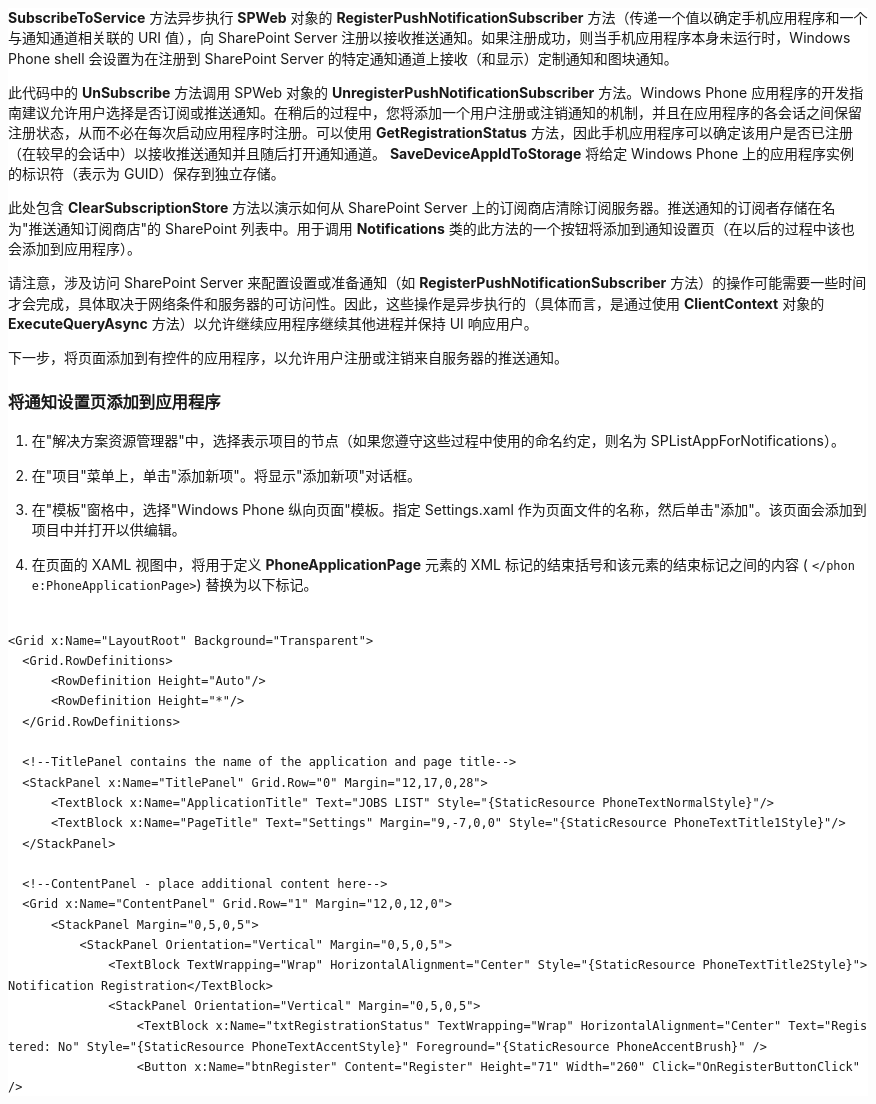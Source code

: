     
    
 **SubscribeToService** 方法异步执行 **SPWeb** 对象的 **RegisterPushNotificationSubscriber** 方法（传递一个值以确定手机应用程序和一个与通知通道相关联的 URI 值），向 SharePoint Server 注册以接收推送通知。如果注册成功，则当手机应用程序本身未运行时，Windows Phone shell 会设置为在注册到 SharePoint Server 的特定通知通道上接收（和显示）定制通知和图块通知。
  
    
    
此代码中的 **UnSubscribe** 方法调用 SPWeb 对象的 **UnregisterPushNotificationSubscriber** 方法。Windows Phone 应用程序的开发指南建议允许用户选择是否订阅或推送通知。在稍后的过程中，您将添加一个用户注册或注销通知的机制，并且在应用程序的各会话之间保留注册状态，从而不必在每次启动应用程序时注册。可以使用 **GetRegistrationStatus** 方法，因此手机应用程序可以确定该用户是否已注册（在较早的会话中）以接收推送通知并且随后打开通知通道。 **SaveDeviceAppIdToStorage** 将给定 Windows Phone 上的应用程序实例的标识符（表示为 GUID）保存到独立存储。
  
    
    
此处包含 **ClearSubscriptionStore** 方法以演示如何从 SharePoint Server 上的订阅商店清除订阅服务器。推送通知的订阅者存储在名为"推送通知订阅商店"的 SharePoint 列表中。用于调用 **Notifications** 类的此方法的一个按钮将添加到通知设置页（在以后的过程中该也会添加到应用程序）。
  
    
    
请注意，涉及访问 SharePoint Server 来配置设置或准备通知（如 **RegisterPushNotificationSubscriber** 方法）的操作可能需要一些时间才会完成，具体取决于网络条件和服务器的可访问性。因此，这些操作是异步执行的（具体而言，是通过使用 **ClientContext** 对象的 **ExecuteQueryAsync** 方法）以允许继续应用程序继续其他进程并保持 UI 响应用户。
  
    
    
下一步，将页面添加到有控件的应用程序，以允许用户注册或注销来自服务器的推送通知。
  
    
    

### 将通知设置页添加到应用程序


1. 在"解决方案资源管理器"中，选择表示项目的节点（如果您遵守这些过程中使用的命名约定，则名为 SPListAppForNotifications）。
    
  
2. 在"项目"菜单上，单击"添加新项"。将显示"添加新项"对话框。
    
  
3. 在"模板"窗格中，选择"Windows Phone 纵向页面"模板。指定 Settings.xaml 作为页面文件的名称，然后单击"添加"。该页面会添加到项目中并打开以供编辑。
    
  
4. 在页面的 XAML 视图中，将用于定义 **PhoneApplicationPage** 元素的 XML 标记的结束括号和该元素的结束标记之间的内容 ( `</phone:PhoneApplicationPage>`) 替换为以下标记。
    
  ```
  
<Grid x:Name="LayoutRoot" Background="Transparent">
    <Grid.RowDefinitions>
        <RowDefinition Height="Auto"/>
        <RowDefinition Height="*"/>
    </Grid.RowDefinitions>

    <!--TitlePanel contains the name of the application and page title-->
    <StackPanel x:Name="TitlePanel" Grid.Row="0" Margin="12,17,0,28">
        <TextBlock x:Name="ApplicationTitle" Text="JOBS LIST" Style="{StaticResource PhoneTextNormalStyle}"/>
        <TextBlock x:Name="PageTitle" Text="Settings" Margin="9,-7,0,0" Style="{StaticResource PhoneTextTitle1Style}"/>
    </StackPanel>

    <!--ContentPanel - place additional content here-->
    <Grid x:Name="ContentPanel" Grid.Row="1" Margin="12,0,12,0">
        <StackPanel Margin="0,5,0,5">
            <StackPanel Orientation="Vertical" Margin="0,5,0,5">
                <TextBlock TextWrapping="Wrap" HorizontalAlignment="Center" Style="{StaticResource PhoneTextTitle2Style}">Notification Registration</TextBlock>
                <StackPanel Orientation="Vertical" Margin="0,5,0,5">
                    <TextBlock x:Name="txtRegistrationStatus" TextWrapping="Wrap" HorizontalAlignment="Center" Text="Registered: No" Style="{StaticResource PhoneTextAccentStyle}" Foreground="{StaticResource PhoneAccentBrush}" />
                    <Button x:Name="btnRegister" Content="Register" Height="71" Width="260" Click="OnRegisterButtonClick" />
  ```
